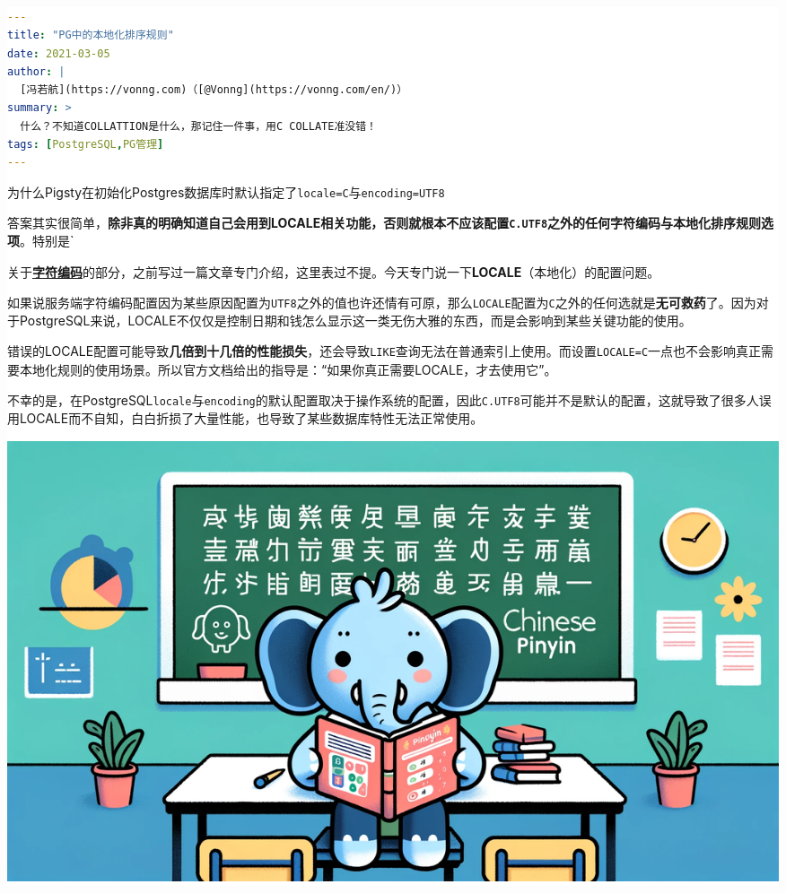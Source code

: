 ```yaml
---
title: "PG中的本地化排序规则"
date: 2021-03-05
author: |
  [冯若航](https://vonng.com)（[@Vonng](https://vonng.com/en/)）
summary: >
  什么？不知道COLLATTION是什么，那记住一件事，用C COLLATE准没错！
tags: [PostgreSQL,PG管理]
---
```




为什么Pigsty在初始化Postgres数据库时默认指定了`locale=C`与`encoding=UTF8`

答案其实很简单，**除非真的明确知道自己会用到LOCALE相关功能，否则就根本不应该配置`C.UTF8`之外的任何字符编码与本地化排序规则选项**。特别是`

关于[**字符编码**](/zh/blog/db/character-encoding/)的部分，之前写过一篇文章专门介绍，这里表过不提。今天专门说一下**LOCALE**（本地化）的配置问题。

如果说服务端字符编码配置因为某些原因配置为`UTF8`之外的值也许还情有可原，那么`LOCALE`配置为`C`之外的任何选就是**无可救药**了。因为对于PostgreSQL来说，LOCALE不仅仅是控制日期和钱怎么显示这一类无伤大雅的东西，而是会影响到某些关键功能的使用。

错误的LOCALE配置可能导致**几倍到十几倍的性能损失**，还会导致`LIKE`查询无法在普通索引上使用。而设置`LOCALE=C`一点也不会影响真正需要本地化规则的使用场景。所以官方文档给出的指导是：“如果你真正需要LOCALE，才去使用它”。

不幸的是，在PostgreSQL`locale`与`encoding`的默认配置取决于操作系统的配置，因此`C.UTF8`可能并不是默认的配置，这就导致了很多人误用LOCALE而不自知，白白折损了大量性能，也导致了某些数据库特性无法正常使用。

![](featured.webp)
